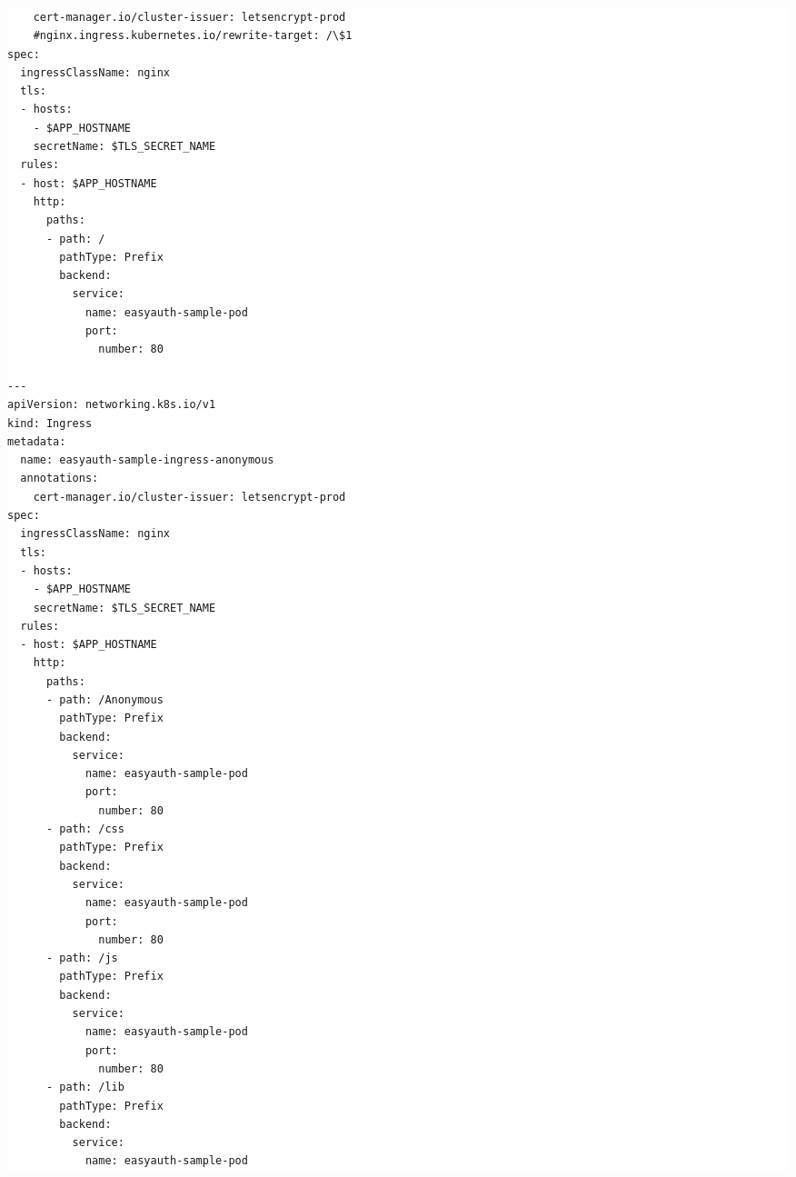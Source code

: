 ```
    cert-manager.io/cluster-issuer: letsencrypt-prod
    #nginx.ingress.kubernetes.io/rewrite-target: /\$1
spec:
  ingressClassName: nginx
  tls:
  - hosts:
    - $APP_HOSTNAME
    secretName: $TLS_SECRET_NAME
  rules:
  - host: $APP_HOSTNAME
    http:
      paths:
      - path: /
        pathType: Prefix
        backend:
          service:
            name: easyauth-sample-pod
            port:
              number: 80
        
---
apiVersion: networking.k8s.io/v1
kind: Ingress
metadata:
  name: easyauth-sample-ingress-anonymous
  annotations:
    cert-manager.io/cluster-issuer: letsencrypt-prod
spec:
  ingressClassName: nginx
  tls:
  - hosts:
    - $APP_HOSTNAME
    secretName: $TLS_SECRET_NAME
  rules:
  - host: $APP_HOSTNAME
    http:
      paths:
      - path: /Anonymous
        pathType: Prefix
        backend:
          service:
            name: easyauth-sample-pod
            port:
              number: 80
      - path: /css
        pathType: Prefix
        backend:
          service:
            name: easyauth-sample-pod
            port:
              number: 80
      - path: /js
        pathType: Prefix
        backend:
          service:
            name: easyauth-sample-pod
            port:
              number: 80
      - path: /lib
        pathType: Prefix
        backend:
          service:
            name: easyauth-sample-pod
```